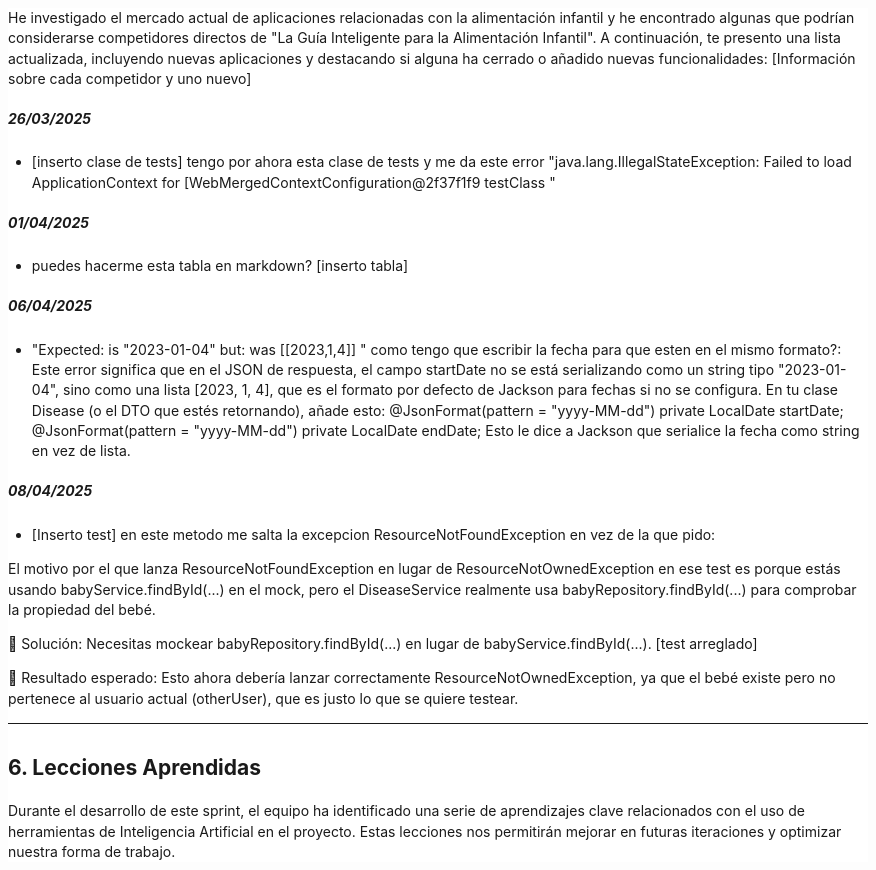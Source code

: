 He investigado el mercado actual de aplicaciones relacionadas con la alimentación infantil y he encontrado algunas que podrían considerarse competidores directos de "La Guía Inteligente para la Alimentación Infantil". A continuación, te presento una lista actualizada, incluyendo nuevas aplicaciones y destacando si alguna ha cerrado o añadido nuevas funcionalidades:
[Información sobre cada competidor y uno nuevo]

##### 26/03/2025

- [inserto clase de tests] tengo por ahora esta clase de tests y me da este error "java.lang.IllegalStateException: Failed to load ApplicationContext for [WebMergedContextConfiguration@2f37f1f9 testClass "

##### 01/04/2025

- puedes hacerme esta tabla en markdown? [inserto tabla]

##### 06/04/2025

- "Expected: is "2023-01-04" but: was [[2023,1,4]] " como tengo que escribir la fecha para que esten en el mismo formato?:
Este error significa que en el JSON de respuesta, el campo startDate no se está serializando como un string tipo "2023-01-04", sino como una lista [2023, 1, 4], que es el formato por defecto de Jackson para fechas si no se configura.
En tu clase Disease (o el DTO que estés retornando), añade esto:
@JsonFormat(pattern = "yyyy-MM-dd")
private LocalDate startDate;
@JsonFormat(pattern = "yyyy-MM-dd")
private LocalDate endDate;
Esto le dice a Jackson que serialice la fecha como string en vez de lista.

##### 08/04/2025

- [Inserto test] en este metodo me salta la excepcion ResourceNotFoundException en vez de la que pido: 

El motivo por el que lanza ResourceNotFoundException en lugar de ResourceNotOwnedException en ese test es porque estás usando babyService.findById(...) en el mock, pero el DiseaseService realmente usa babyRepository.findById(...) para comprobar la propiedad del bebé.

🔧 Solución:
Necesitas mockear babyRepository.findById(...) en lugar de babyService.findById(...).
[test arreglado]

🧪 Resultado esperado:
Esto ahora debería lanzar correctamente ResourceNotOwnedException, ya que el bebé existe pero no pertenece al usuario actual (otherUser), que es justo lo que se quiere testear.


---
## 6. Lecciones Aprendidas

Durante el desarrollo de este sprint, el equipo ha identificado una serie de aprendizajes clave relacionados con el uso de herramientas de Inteligencia Artificial en el proyecto. Estas lecciones nos permitirán mejorar en futuras iteraciones y optimizar nuestra forma de trabajo.
